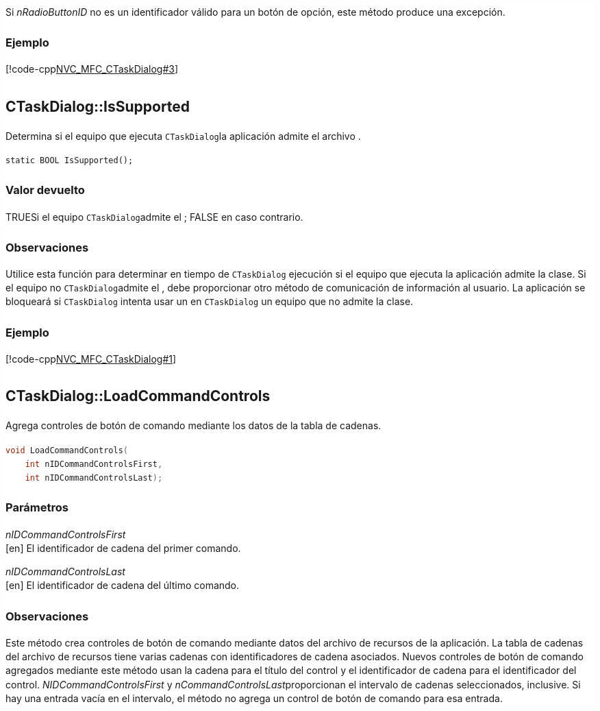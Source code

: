 Si *nRadioButtonID* no es un identificador válido para un botón de opción, este método produce una excepción.

### <a name="example"></a>Ejemplo

[!code-cpp[NVC_MFC_CTaskDialog#3](../../mfc/reference/codesnippet/cpp/ctaskdialog-class_2.cpp)]

## <a name="ctaskdialogissupported"></a><a name="issupported"></a>CTaskDialog::IsSupported

Determina si el equipo que ejecuta `CTaskDialog`la aplicación admite el archivo .

```
static BOOL IsSupported();
```

### <a name="return-value"></a>Valor devuelto

TRUESi el equipo `CTaskDialog`admite el ; FALSE en caso contrario.

### <a name="remarks"></a>Observaciones

Utilice esta función para determinar en tiempo de `CTaskDialog` ejecución si el equipo que ejecuta la aplicación admite la clase. Si el equipo no `CTaskDialog`admite el , debe proporcionar otro método de comunicación de información al usuario. La aplicación se bloqueará si `CTaskDialog` intenta usar un en `CTaskDialog` un equipo que no admite la clase.

### <a name="example"></a>Ejemplo

[!code-cpp[NVC_MFC_CTaskDialog#1](../../mfc/reference/codesnippet/cpp/ctaskdialog-class_5.cpp)]

## <a name="ctaskdialogloadcommandcontrols"></a><a name="loadcommandcontrols"></a>CTaskDialog::LoadCommandControls

Agrega controles de botón de comando mediante los datos de la tabla de cadenas.

```cpp
void LoadCommandControls(
    int nIDCommandControlsFirst,
    int nIDCommandControlsLast);
```

### <a name="parameters"></a>Parámetros

*nIDCommandControlsFirst*<br/>
[en] El identificador de cadena del primer comando.

*nIDCommandControlsLast*<br/>
[en] El identificador de cadena del último comando.

### <a name="remarks"></a>Observaciones

Este método crea controles de botón de comando mediante datos del archivo de recursos de la aplicación. La tabla de cadenas del archivo de recursos tiene varias cadenas con identificadores de cadena asociados. Nuevos controles de botón de comando agregados mediante este método usan la cadena para el título del control y el identificador de cadena para el identificador del control. *NIDCommandControlsFirst* y *nCommandControlsLast*proporcionan el intervalo de cadenas seleccionados, inclusive. Si hay una entrada vacía en el intervalo, el método no agrega un control de botón de comando para esa entrada.

